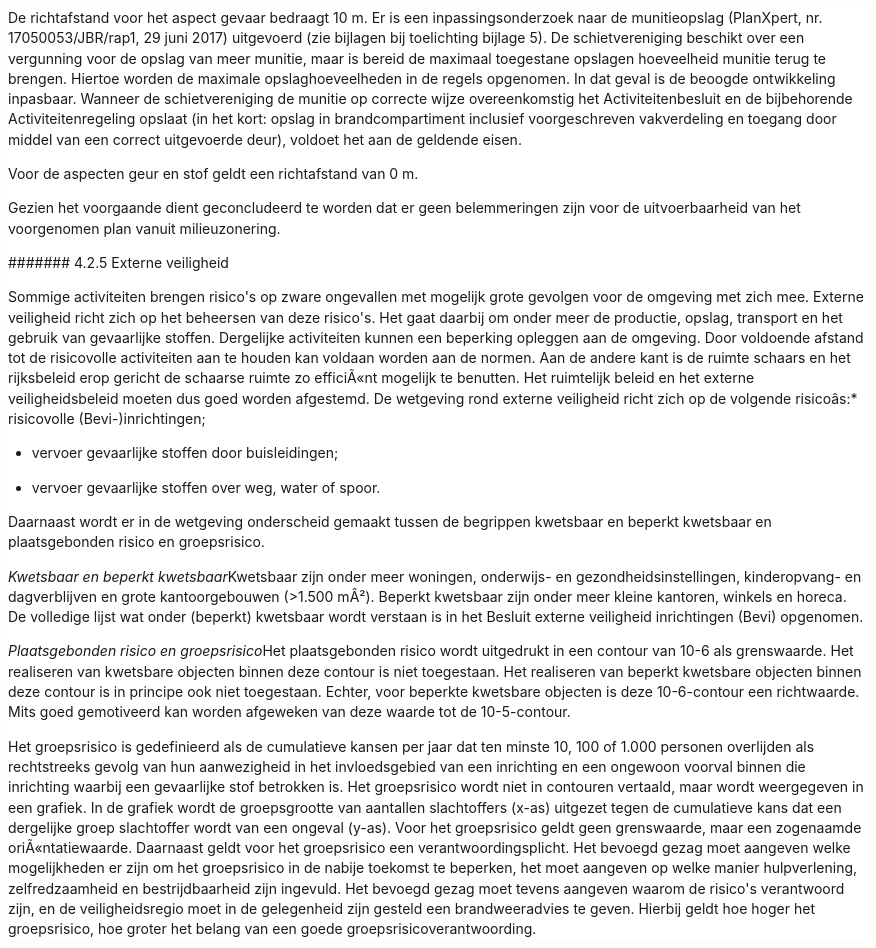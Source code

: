 De richtafstand voor het aspect gevaar bedraagt 10 m. Er is een inpassingsonderzoek naar de munitieopslag (PlanXpert, nr. 17050053/JBR/rap1, 29 juni 2017\) uitgevoerd (zie bijlagen bij toelichting bijlage 5). De schietvereniging beschikt over een vergunning voor de opslag van meer munitie, maar is bereid de maximaal toegestane opslagen hoeveelheid munitie terug te brengen. Hiertoe worden de maximale opslaghoeveelheden in de regels opgenomen. In dat geval is de beoogde ontwikkeling inpasbaar. Wanneer de schietvereniging de munitie op correcte wijze overeenkomstig het Activiteitenbesluit en de bijbehorende Activiteitenregeling opslaat (in het kort: opslag in brandcompartiment inclusief voorgeschreven vakverdeling en toegang door middel van een correct uitgevoerde deur), voldoet het aan de geldende eisen.

Voor de aspecten geur en stof geldt een richtafstand van 0 m.

Gezien het voorgaande dient geconcludeerd te worden dat er geen belemmeringen zijn voor de uitvoerbaarheid van het voorgenomen plan vanuit milieuzonering.

####### 4\.2\.5 Externe veiligheid

Sommige activiteiten brengen risico's op zware ongevallen met mogelijk grote gevolgen voor de omgeving met zich mee. Externe veiligheid richt zich op het beheersen van deze risico's. Het gaat daarbij om onder meer de productie, opslag, transport en het gebruik van gevaarlijke stoffen. Dergelijke activiteiten kunnen een beperking opleggen aan de omgeving. Door voldoende afstand tot de risicovolle activiteiten aan te houden kan voldaan worden aan de normen. Aan de andere kant is de ruimte schaars en het rijksbeleid erop gericht de schaarse ruimte zo efficiÃ«nt mogelijk te benutten. Het ruimtelijk beleid en het externe veiligheidsbeleid moeten dus goed worden afgestemd. De wetgeving rond externe veiligheid richt zich op de volgende risicoâs:* risicovolle (Bevi\-)inrichtingen;

* vervoer gevaarlijke stoffen door buisleidingen;

* vervoer gevaarlijke stoffen over weg, water of spoor.

Daarnaast wordt er in de wetgeving onderscheid gemaakt tussen de begrippen kwetsbaar en beperkt kwetsbaar en plaatsgebonden risico en groepsrisico.

*Kwetsbaar en beperkt kwetsbaar*Kwetsbaar zijn onder meer woningen, onderwijs\- en gezondheidsinstellingen, kinderopvang\- en dagverblijven en grote kantoorgebouwen (\>1\.500 mÂ²). Beperkt kwetsbaar zijn onder meer kleine kantoren, winkels en horeca. De volledige lijst wat onder (beperkt) kwetsbaar wordt verstaan is in het Besluit externe veiligheid inrichtingen (Bevi) opgenomen.

*Plaatsgebonden risico en groepsrisico*Het plaatsgebonden risico wordt uitgedrukt in een contour van 10\-6 als grenswaarde. Het realiseren van kwetsbare objecten binnen deze contour is niet toegestaan. Het realiseren van beperkt kwetsbare objecten binnen deze contour is in principe ook niet toegestaan. Echter, voor beperkte kwetsbare objecten is deze 10\-6\-contour een richtwaarde. Mits goed gemotiveerd kan worden afgeweken van deze waarde tot de 10\-5\-contour.

Het groepsrisico is gedefinieerd als de cumulatieve kansen per jaar dat ten minste 10, 100 of 1\.000 personen overlijden als rechtstreeks gevolg van hun aanwezigheid in het invloedsgebied van een inrichting en een ongewoon voorval binnen die inrichting waarbij een gevaarlijke stof betrokken is. Het groepsrisico wordt niet in contouren vertaald, maar wordt weergegeven in een grafiek. In de grafiek wordt de groepsgrootte van aantallen slachtoffers (x\-as) uitgezet tegen de cumulatieve kans dat een dergelijke groep slachtoffer wordt van een ongeval (y\-as). Voor het groepsrisico geldt geen grenswaarde, maar een zogenaamde oriÃ«ntatiewaarde. Daarnaast geldt voor het groepsrisico een verantwoordingsplicht. Het bevoegd gezag moet aangeven welke mogelijkheden er zijn om het groepsrisico in de nabije toekomst te beperken, het moet aangeven op welke manier hulpverlening, zelfredzaamheid en bestrijdbaarheid zijn ingevuld. Het bevoegd gezag moet tevens aangeven waarom de risico's verantwoord zijn, en de veiligheidsregio moet in de gelegenheid zijn gesteld een brandweeradvies te geven. Hierbij geldt hoe hoger het groepsrisico, hoe groter het belang van een goede groepsrisicoverantwoording.
